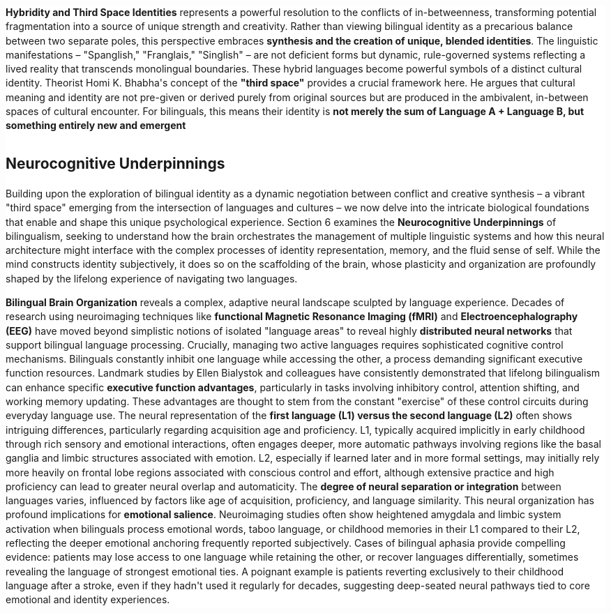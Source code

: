 **Hybridity and Third Space Identities** represents a powerful resolution to the conflicts of in-betweenness, transforming potential fragmentation into a source of unique strength and creativity. Rather than viewing bilingual identity as a precarious balance between two separate poles, this perspective embraces **synthesis and the creation of unique, blended identities**. The linguistic manifestations – "Spanglish," "Franglais," "Singlish" – are not deficient forms but dynamic, rule-governed systems reflecting a lived reality that transcends monolingual boundaries. These hybrid languages become powerful symbols of a distinct cultural identity. Theorist Homi K. Bhabha's concept of the **"third space"** provides a crucial framework here. He argues that cultural meaning and identity are not pre-given or derived purely from original sources but are produced in the ambivalent, in-between spaces of cultural encounter. For bilinguals, this means their identity is **not merely the sum of Language A + Language B, but something entirely new and emergent**

## Neurocognitive Underpinnings

Building upon the exploration of bilingual identity as a dynamic negotiation between conflict and creative synthesis – a vibrant "third space" emerging from the intersection of languages and cultures – we now delve into the intricate biological foundations that enable and shape this unique psychological experience. Section 6 examines the **Neurocognitive Underpinnings** of bilingualism, seeking to understand how the brain orchestrates the management of multiple linguistic systems and how this neural architecture might interface with the complex processes of identity representation, memory, and the fluid sense of self. While the mind constructs identity subjectively, it does so on the scaffolding of the brain, whose plasticity and organization are profoundly shaped by the lifelong experience of navigating two languages.

**Bilingual Brain Organization** reveals a complex, adaptive neural landscape sculpted by language experience. Decades of research using neuroimaging techniques like **functional Magnetic Resonance Imaging (fMRI)** and **Electroencephalography (EEG)** have moved beyond simplistic notions of isolated "language areas" to reveal highly **distributed neural networks** that support bilingual language processing. Crucially, managing two active languages requires sophisticated cognitive control mechanisms. Bilinguals constantly inhibit one language while accessing the other, a process demanding significant executive function resources. Landmark studies by Ellen Bialystok and colleagues have consistently demonstrated that lifelong bilingualism can enhance specific **executive function advantages**, particularly in tasks involving inhibitory control, attention shifting, and working memory updating. These advantages are thought to stem from the constant "exercise" of these control circuits during everyday language use. The neural representation of the **first language (L1) versus the second language (L2)** often shows intriguing differences, particularly regarding acquisition age and proficiency. L1, typically acquired implicitly in early childhood through rich sensory and emotional interactions, often engages deeper, more automatic pathways involving regions like the basal ganglia and limbic structures associated with emotion. L2, especially if learned later and in more formal settings, may initially rely more heavily on frontal lobe regions associated with conscious control and effort, although extensive practice and high proficiency can lead to greater neural overlap and automaticity. The **degree of neural separation or integration** between languages varies, influenced by factors like age of acquisition, proficiency, and language similarity. This neural organization has profound implications for **emotional salience**. Neuroimaging studies often show heightened amygdala and limbic system activation when bilinguals process emotional words, taboo language, or childhood memories in their L1 compared to their L2, reflecting the deeper emotional anchoring frequently reported subjectively. Cases of bilingual aphasia provide compelling evidence: patients may lose access to one language while retaining the other, or recover languages differentially, sometimes revealing the language of strongest emotional ties. A poignant example is patients reverting exclusively to their childhood language after a stroke, even if they hadn't used it regularly for decades, suggesting deep-seated neural pathways tied to core emotional and identity experiences.
